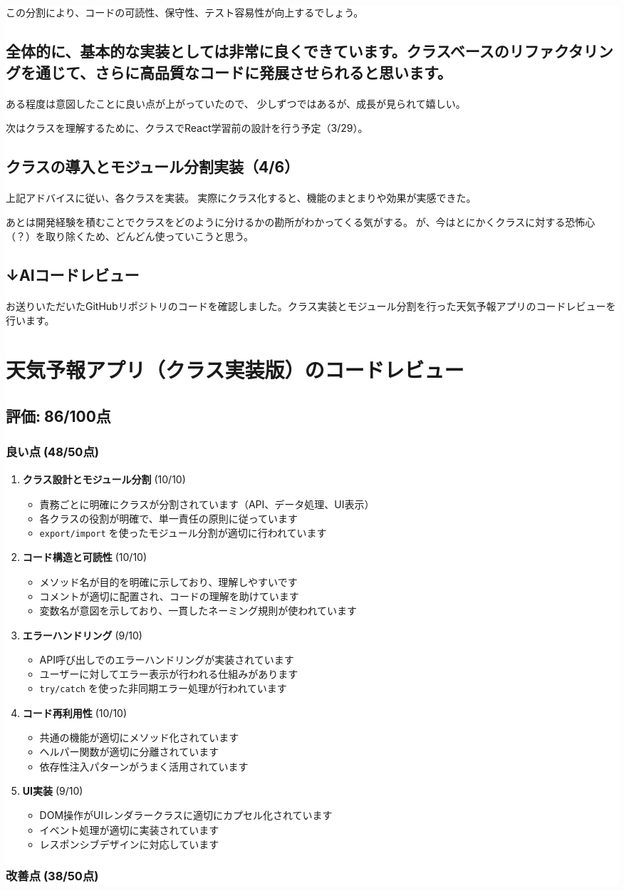 この分割により、コードの可読性、保守性、テスト容易性が向上するでしょう。

全体的に、基本的な実装としては非常に良くできています。クラスベースのリファクタリングを通じて、さらに高品質なコードに発展させられると思います。
---

ある程度は意図したことに良い点が上がっていたので、
少しずつではあるが、成長が見られて嬉しい。

次はクラスを理解するために、クラスでReact学習前の設計を行う予定（3/29）。

**クラスの導入とモジュール分割実装（4/6）** 
---
上記アドバイスに従い、各クラスを実装。
実際にクラス化すると、機能のまとまりや効果が実感できた。

あとは開発経験を積むことでクラスをどのように分けるかの勘所がわかってくる気がする。
が、今はとにかくクラスに対する恐怖心（？）を取り除くため、どんどん使っていこうと思う。

**↓AIコードレビュー** 
---
お送りいただいたGitHubリポジトリのコードを確認しました。クラス実装とモジュール分割を行った天気予報アプリのコードレビューを行います。

# 天気予報アプリ（クラス実装版）のコードレビュー

## 評価: 86/100点

### 良い点 (48/50点)

1. **クラス設計とモジュール分割** (10/10)
   - 責務ごとに明確にクラスが分割されています（API、データ処理、UI表示）
   - 各クラスの役割が明確で、単一責任の原則に従っています
   - `export/import` を使ったモジュール分割が適切に行われています

2. **コード構造と可読性** (10/10)
   - メソッド名が目的を明確に示しており、理解しやすいです
   - コメントが適切に配置され、コードの理解を助けています
   - 変数名が意図を示しており、一貫したネーミング規則が使われています

3. **エラーハンドリング** (9/10)
   - API呼び出しでのエラーハンドリングが実装されています
   - ユーザーに対してエラー表示が行われる仕組みがあります
   - `try/catch` を使った非同期エラー処理が行われています

4. **コード再利用性** (10/10)
   - 共通の機能が適切にメソッド化されています
   - ヘルパー関数が適切に分離されています
   - 依存性注入パターンがうまく活用されています

5. **UI実装** (9/10)
   - DOM操作がUIレンダラークラスに適切にカプセル化されています
   - イベント処理が適切に実装されています
   - レスポンシブデザインに対応しています

### 改善点 (38/50点)
